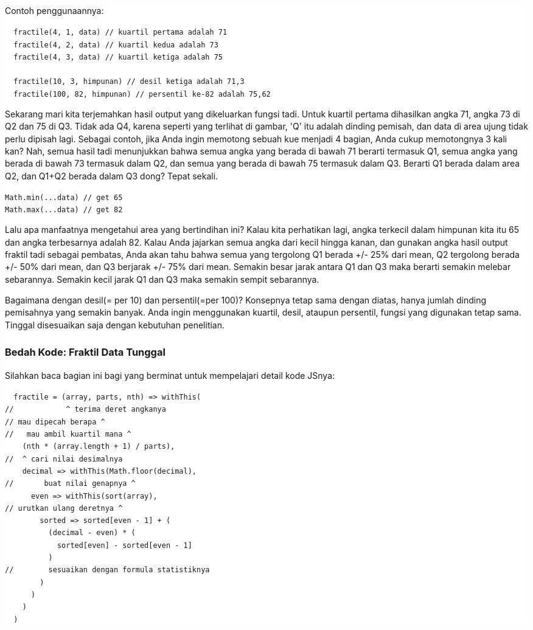 Contoh penggunaannya:
```
  fractile(4, 1, data) // kuartil pertama adalah 71
  fractile(4, 2, data) // kuartil kedua adalah 73
  fractile(4, 3, data) // kuartil ketiga adalah 75

  fractile(10, 3, himpunan) // desil ketiga adalah 71,3
  fractile(100, 82, himpunan) // persentil ke-82 adalah 75,62
```

Sekarang mari kita terjemahkan hasil output yang dikeluarkan fungsi tadi. Untuk kuartil pertama dihasilkan angka 71, angka 73 di Q2 dan 75 di Q3. Tidak ada Q4, karena seperti yang terlihat di gambar, 'Q' itu adalah dinding pemisah, dan data di area ujung tidak perlu dipisah lagi. Sebagai contoh, jika Anda ingin memotong sebuah kue menjadi 4 bagian, Anda cukup memotongnya 3 kali kan? Nah, semua hasil tadi menunjukkan bahwa semua angka yang berada di bawah 71 berarti termasuk Q1, semua angka yang berada di bawah 73 termasuk dalam Q2, dan semua yang berada di bawah 75 termasuk dalam Q3. Berarti Q1 berada dalam area Q2, dan Q1+Q2 berada dalam Q3 dong? Tepat sekali.
```
Math.min(...data) // get 65
Math.max(...data) // get 82
```
Lalu apa manfaatnya mengetahui area yang bertindihan ini? Kalau kita perhatikan lagi, angka terkecil dalam himpunan kita itu 65 dan angka terbesarnya adalah 82. Kalau Anda jajarkan semua angka dari kecil hingga kanan, dan gunakan angka hasil output fraktil tadi sebagai pembatas, Anda akan tahu bahwa semua yang tergolong Q1 berada +/- 25% dari mean, Q2 tergolong berada +/- 50% dari mean, dan Q3 berjarak +/- 75% dari mean. Semakin besar jarak antara Q1 dan Q3 maka berarti semakin melebar sebarannya. Semakin kecil jarak Q1 dan Q3 maka semakin sempit sebarannya.

Bagaimana dengan desil(= per 10) dan persentil(=per 100)? Konsepnya tetap sama dengan diatas, hanya jumlah dinding pemisahnya yang semakin banyak. Anda ingin menggunakan kuartil, desil, ataupun persentil, fungsi yang digunakan tetap sama. Tinggal disesuaikan saja dengan kebutuhan penelitian.

### Bedah Kode: Fraktil Data Tunggal
Silahkan baca bagian ini bagi yang berminat untuk mempelajari detail kode JSnya:
```
  fractile = (array, parts, nth) => withThis(
//            ^ terima deret angkanya
// mau dipecah berapa ^
//   mau ambil kuartil mana ^
    (nth * (array.length + 1) / parts),
//  ^ cari nilai desimalnya
    decimal => withThis(Math.floor(decimal),
//       buat nilai genapnya ^
      even => withThis(sort(array),
// urutkan ulang deretnya ^
        sorted => sorted[even - 1] + (
          (decimal - even) * (
            sorted[even] - sorted[even - 1]
          )
//        sesuaikan dengan formula statistiknya
        )
      )
    )
  )
```

